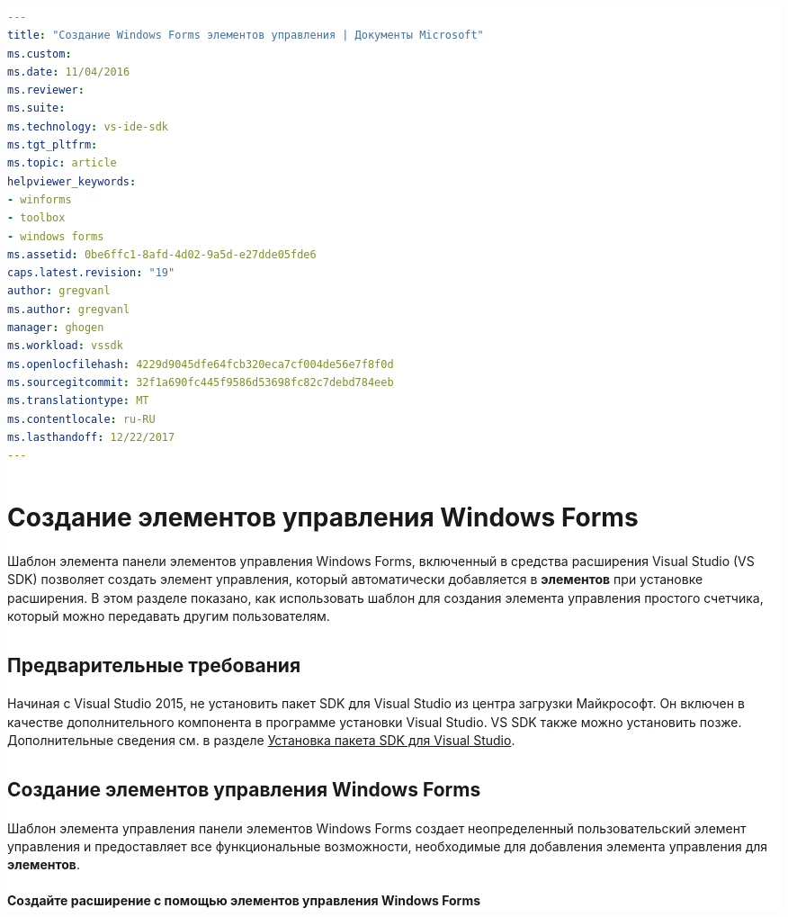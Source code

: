 ```yaml
---
title: "Создание Windows Forms элементов управления | Документы Microsoft"
ms.custom: 
ms.date: 11/04/2016
ms.reviewer: 
ms.suite: 
ms.technology: vs-ide-sdk
ms.tgt_pltfrm: 
ms.topic: article
helpviewer_keywords:
- winforms
- toolbox
- windows forms
ms.assetid: 0be6ffc1-8afd-4d02-9a5d-e27dde05fde6
caps.latest.revision: "19"
author: gregvanl
ms.author: gregvanl
manager: ghogen
ms.workload: vssdk
ms.openlocfilehash: 4229d9045dfe64fcb320eca7cf004de56e7f8f0d
ms.sourcegitcommit: 32f1a690fc445f9586d53698fc82c7debd784eeb
ms.translationtype: MT
ms.contentlocale: ru-RU
ms.lasthandoff: 12/22/2017
---
```

# <a name="creating-a-windows-forms-toolbox-control"></a>Создание элементов управления Windows Forms
Шаблон элемента панели элементов управления Windows Forms, включенный в средства расширения Visual Studio (VS SDK) позволяет создать элемент управления, который автоматически добавляется в **элементов** при установке расширения. В этом разделе показано, как использовать шаблон для создания элемента управления простого счетчика, который можно передавать другим пользователям.  
  
## <a name="prerequisites"></a>Предварительные требования  
 Начиная с Visual Studio 2015, не установить пакет SDK для Visual Studio из центра загрузки Майкрософт. Он включен в качестве дополнительного компонента в программе установки Visual Studio. VS SDK также можно установить позже. Дополнительные сведения см. в разделе [Установка пакета SDK для Visual Studio](../extensibility/installing-the-visual-studio-sdk.md).  
  
## <a name="creating-a-windows-forms-toolbox-control"></a>Создание элементов управления Windows Forms  
 Шаблон элемента управления панели элементов Windows Forms создает неопределенный пользовательский элемент управления и предоставляет все функциональные возможности, необходимые для добавления элемента управления для **элементов**.  
  
#### <a name="create-an-extension-with-a-windows-forms-toolbox-control"></a>Создайте расширение с помощью элементов управления Windows Forms  
  